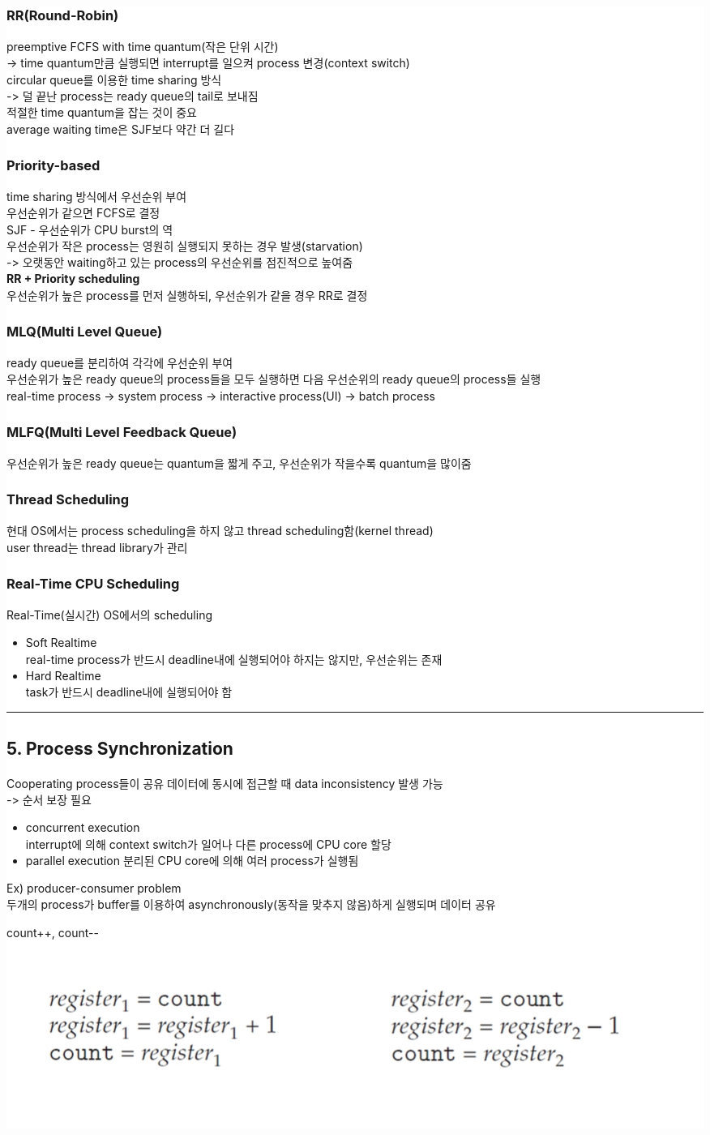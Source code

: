 ### RR(Round-Robin)
preemptive FCFS with time quantum(작은 단위 시간)   
-> time quantum만큼 실행되면 interrupt를 일으켜 process 변경(context switch)   
circular queue를 이용한 time sharing 방식   
-> 덜 끝난 process는 ready queue의 tail로 보내짐   
적절한 time quantum을 잡는 것이 중요   
average waiting time은 SJF보다 약간 더 길다

### Priority-based
time sharing 방식에서 우선순위 부여   
우선순위가 같으면 FCFS로 결정   
SJF - 우선순위가 CPU burst의 역   
우선순위가 작은 process는 영원히 실행되지 못하는 경우 발생(starvation)   
-> 오랫동안 waiting하고 있는 process의 우선순위를 점진적으로 높여줌   
**RR + Priority scheduling**   
우선순위가 높은 process를 먼저 실행하되, 우선순위가 같을 경우 RR로 결정

### MLQ(Multi Level Queue)
ready queue를 분리하여 각각에 우선순위 부여   
우선순위가 높은 ready queue의 process들을 모두 실행하면 다음 우선순위의 ready queue의 process들 실행   
real-time process -> system process -> interactive process(UI) -> batch process   

### MLFQ(Multi Level Feedback Queue)
우선순위가 높은 ready queue는 quantum을 짧게 주고, 우선순위가 작을수록 quantum을 많이줌   

### Thread Scheduling
현대 OS에서는 process scheduling을 하지 않고 thread scheduling함(kernel thread)   
user thread는 thread library가 관리

### Real-Time CPU Scheduling
Real-Time(실시간) OS에서의 scheduling   
- Soft Realtime   
real-time process가 반드시 deadline내에 실행되어야 하지는 않지만, 우선순위는 존재
- Hard Realtime   
task가 반드시 deadline내에 실행되어야 함

---
## 5. Process Synchronization
Cooperating process들이 공유 데이터에 동시에 접근할 때 data inconsistency 발생 가능   
-> 순서 보장 필요   
- concurrent execution   
interrupt에 의해 context switch가 일어나 다른 process에 CPU core 할당
- parallel execution
분리된 CPU core에 의해 여러 process가 실행됨   

Ex) producer-consumer problem   
두개의 process가 buffer를 이용하여 asynchronously(동작을 맞추지 않음)하게 실행되며 데이터 공유

count++, count--
![Alt text](./image/Synchronization1.PNG)